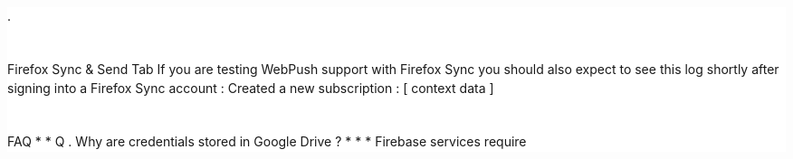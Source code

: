 .
#
#
Firefox
Sync
&
Send
Tab
If
you
are
testing
WebPush
support
with
Firefox
Sync
you
should
also
expect
to
see
this
log
shortly
after
signing
into
a
Firefox
Sync
account
:
Created
a
new
subscription
:
[
context
data
]
#
#
FAQ
*
*
Q
.
Why
are
credentials
stored
in
Google
Drive
?
*
*
*
Firebase
services
require